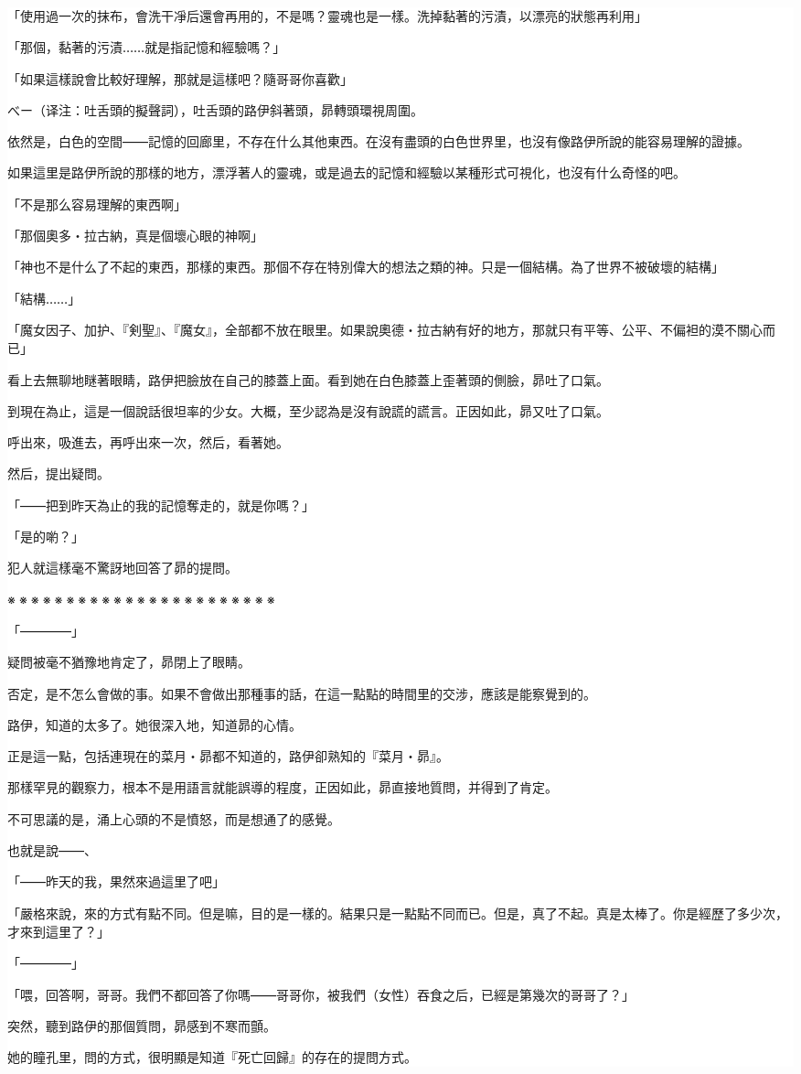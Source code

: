 「使用過一次的抹布，會洗干凈后還會再用的，不是嗎？靈魂也是一樣。洗掉黏著的污漬，以漂亮的狀態再利用」

「那個，黏著的污漬……就是指記憶和經驗嗎？」

「如果這樣說會比較好理解，那就是這樣吧？隨哥哥你喜歡」

べー（译注：吐舌頭的擬聲詞），吐舌頭的路伊斜著頭，昴轉頭環視周圍。

依然是，白色的空間――記憶的回廊里，不存在什么其他東西。在沒有盡頭的白色世界里，也沒有像路伊所說的能容易理解的證據。

如果這里是路伊所說的那樣的地方，漂浮著人的靈魂，或是過去的記憶和經驗以某種形式可視化，也沒有什么奇怪的吧。

「不是那么容易理解的東西啊」

「那個奧多・拉古納，真是個壞心眼的神啊」

「神也不是什么了不起的東西，那樣的東西。那個不存在特別偉大的想法之類的神。只是一個結構。為了世界不被破壞的結構」

「結構……」

「魔女因子、加护、『剣聖』、『魔女』，全部都不放在眼里。如果說奧德・拉古納有好的地方，那就只有平等、公平、不偏袒的漠不關心而已」

看上去無聊地瞇著眼睛，路伊把臉放在自己的膝蓋上面。看到她在白色膝蓋上歪著頭的側臉，昴吐了口氣。

到現在為止，這是一個說話很坦率的少女。大概，至少認為是沒有說謊的謊言。正因如此，昴又吐了口氣。

呼出來，吸進去，再呼出來一次，然后，看著她。

然后，提出疑問。

「――把到昨天為止的我的記憶奪走的，就是你嗎？」

「是的喲？」

犯人就這樣毫不驚訝地回答了昴的提問。

※ ※ ※ ※ ※ ※ ※ ※ ※ ※ ※ ※ ※ ※ ※ ※ ※ ※ ※ ※ ※ ※ ※

「――――」

疑問被毫不猶豫地肯定了，昴閉上了眼睛。

否定，是不怎么會做的事。如果不會做出那種事的話，在這一點點的時間里的交涉，應該是能察覺到的。

路伊，知道的太多了。她很深入地，知道昴的心情。

正是這一點，包括連現在的菜月・昴都不知道的，路伊卻熟知的『菜月・昴』。

那樣罕見的觀察力，根本不是用語言就能誤導的程度，正因如此，昴直接地質問，并得到了肯定。

不可思議的是，涌上心頭的不是憤怒，而是想通了的感覺。

也就是說――、

「――昨天的我，果然來過這里了吧」

「嚴格來說，來的方式有點不同。但是嘛，目的是一樣的。結果只是一點點不同而已。但是，真了不起。真是太棒了。你是經歷了多少次，才來到這里了？」

「――――」

「喂，回答啊，哥哥。我們不都回答了你嗎――哥哥你，被我們（女性）吞食之后，已經是第幾次的哥哥了？」

突然，聽到路伊的那個質問，昴感到不寒而顫。

她的瞳孔里，問的方式，很明顯是知道『死亡回歸』的存在的提問方式。
